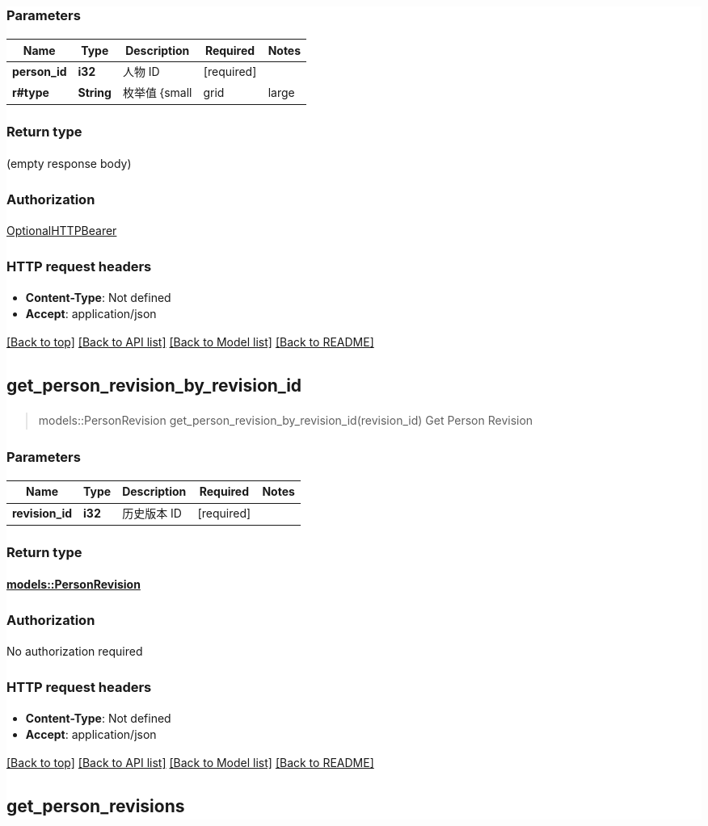 ### Parameters


Name | Type | Description  | Required | Notes
------------- | ------------- | ------------- | ------------- | -------------
**person_id** | **i32** | 人物 ID | [required] |
**r#type** | **String** | 枚举值 {small|grid|large|medium} | [required] |

### Return type

 (empty response body)

### Authorization

[OptionalHTTPBearer](../README.md#OptionalHTTPBearer)

### HTTP request headers

- **Content-Type**: Not defined
- **Accept**: application/json

[[Back to top]](#) [[Back to API list]](../README.md#documentation-for-api-endpoints) [[Back to Model list]](../README.md#documentation-for-models) [[Back to README]](../README.md)


## get_person_revision_by_revision_id

> models::PersonRevision get_person_revision_by_revision_id(revision_id)
Get Person Revision

### Parameters


Name | Type | Description  | Required | Notes
------------- | ------------- | ------------- | ------------- | -------------
**revision_id** | **i32** | 历史版本 ID | [required] |

### Return type

[**models::PersonRevision**](PersonRevision.md)

### Authorization

No authorization required

### HTTP request headers

- **Content-Type**: Not defined
- **Accept**: application/json

[[Back to top]](#) [[Back to API list]](../README.md#documentation-for-api-endpoints) [[Back to Model list]](../README.md#documentation-for-models) [[Back to README]](../README.md)


## get_person_revisions
